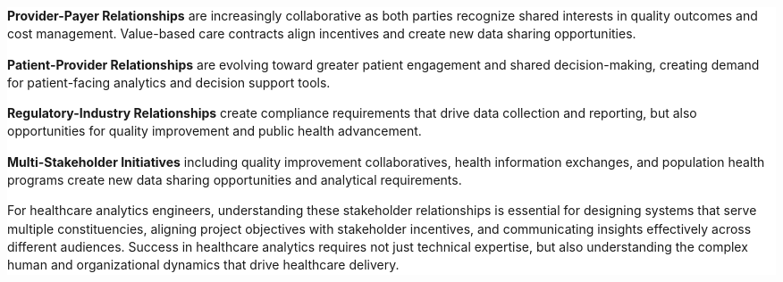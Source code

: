 **Provider-Payer Relationships** are increasingly collaborative as both parties recognize shared interests in quality outcomes and cost management. Value-based care contracts align incentives and create new data sharing opportunities.

**Patient-Provider Relationships** are evolving toward greater patient engagement and shared decision-making, creating demand for patient-facing analytics and decision support tools.

**Regulatory-Industry Relationships** create compliance requirements that drive data collection and reporting, but also opportunities for quality improvement and public health advancement.

**Multi-Stakeholder Initiatives** including quality improvement collaboratives, health information exchanges, and population health programs create new data sharing opportunities and analytical requirements.

For healthcare analytics engineers, understanding these stakeholder relationships is essential for designing systems that serve multiple constituencies, aligning project objectives with stakeholder incentives, and communicating insights effectively across different audiences. Success in healthcare analytics requires not just technical expertise, but also understanding the complex human and organizational dynamics that drive healthcare delivery.
